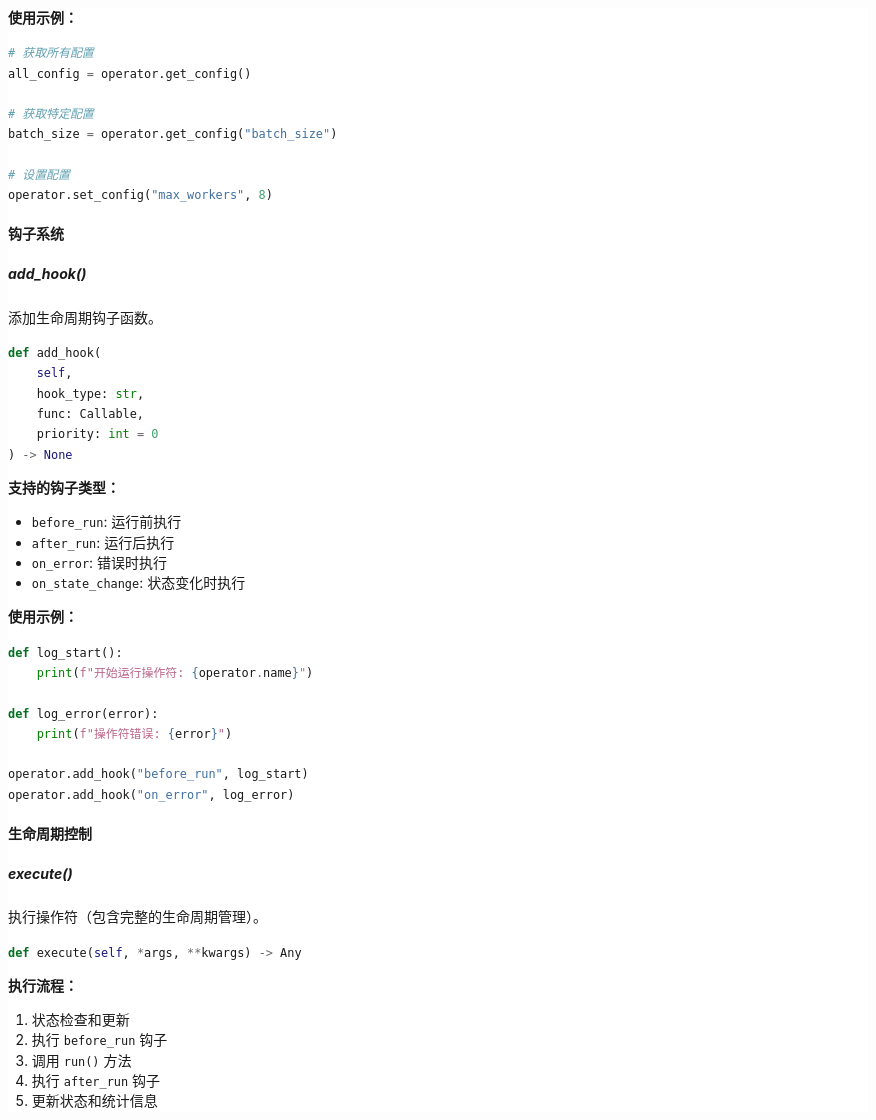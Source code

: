 **使用示例：**
```python
# 获取所有配置
all_config = operator.get_config()

# 获取特定配置
batch_size = operator.get_config("batch_size")

# 设置配置
operator.set_config("max_workers", 8)
```

#### 钩子系统

##### add_hook()

添加生命周期钩子函数。

```python
def add_hook(
    self,
    hook_type: str,
    func: Callable,
    priority: int = 0
) -> None
```

**支持的钩子类型：**
- `before_run`: 运行前执行
- `after_run`: 运行后执行
- `on_error`: 错误时执行
- `on_state_change`: 状态变化时执行

**使用示例：**
```python
def log_start():
    print(f"开始运行操作符: {operator.name}")

def log_error(error):
    print(f"操作符错误: {error}")

operator.add_hook("before_run", log_start)
operator.add_hook("on_error", log_error)
```

#### 生命周期控制

##### execute()

执行操作符（包含完整的生命周期管理）。

```python
def execute(self, *args, **kwargs) -> Any
```

**执行流程：**
1. 状态检查和更新
2. 执行 `before_run` 钩子
3. 调用 `run()` 方法
4. 执行 `after_run` 钩子
5. 更新状态和统计信息
